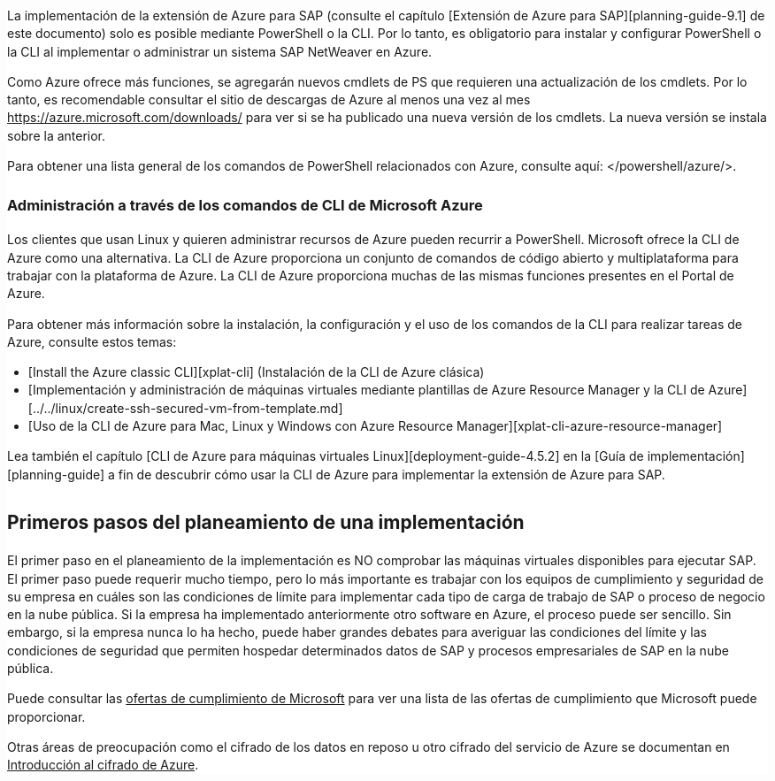 
La implementación de la extensión de Azure para SAP (consulte el capítulo [Extensión de Azure para SAP][planning-guide-9.1] de este documento) solo es posible mediante PowerShell o la CLI. Por lo tanto, es obligatorio para instalar y configurar PowerShell o la CLI al implementar o administrar un sistema SAP NetWeaver en Azure.

Como Azure ofrece más funciones, se agregarán nuevos cmdlets de PS que requieren una actualización de los cmdlets. Por lo tanto, es recomendable consultar el sitio de descargas de Azure al menos una vez al mes <https://azure.microsoft.com/downloads/> para ver si se ha publicado una nueva versión de los cmdlets. La nueva versión se instala sobre la anterior.

Para obtener una lista general de los comandos de PowerShell relacionados con Azure, consulte aquí: </powershell/azure/>.

### <a name="management-via-microsoft-azure-cli-commands"></a>Administración a través de los comandos de CLI de Microsoft Azure

Los clientes que usan Linux y quieren administrar recursos de Azure pueden recurrir a PowerShell. Microsoft ofrece la CLI de Azure como una alternativa.
La CLI de Azure proporciona un conjunto de comandos de código abierto y multiplataforma para trabajar con la plataforma de Azure. La CLI de Azure proporciona muchas de las mismas funciones presentes en el Portal de Azure.

Para obtener más información sobre la instalación, la configuración y el uso de los comandos de la CLI para realizar tareas de Azure, consulte estos temas:

* [Install the Azure classic CLI][xplat-cli] (Instalación de la CLI de Azure clásica)
* [Implementación y administración de máquinas virtuales mediante plantillas de Azure Resource Manager y la CLI de Azure][../../linux/create-ssh-secured-vm-from-template.md]
* [Uso de la CLI de Azure para Mac, Linux y Windows con Azure Resource Manager][xplat-cli-azure-resource-manager]

Lea también el capítulo [CLI de Azure para máquinas virtuales Linux][deployment-guide-4.5.2] en la [Guía de implementación][planning-guide] a fin de descubrir cómo usar la CLI de Azure para implementar la extensión de Azure para SAP.


## <a name="first-steps-planning-a-deployment"></a>Primeros pasos del planeamiento de una implementación
El primer paso en el planeamiento de la implementación es NO comprobar las máquinas virtuales disponibles para ejecutar SAP. El primer paso puede requerir mucho tiempo, pero lo más importante es trabajar con los equipos de cumplimiento y seguridad de su empresa en cuáles son las condiciones de límite para implementar cada tipo de carga de trabajo de SAP o proceso de negocio en la nube pública. Si la empresa ha implementado anteriormente otro software en Azure, el proceso puede ser sencillo. Sin embargo, si la empresa nunca lo ha hecho, puede haber grandes debates para averiguar las condiciones del límite y las condiciones de seguridad que permiten hospedar determinados datos de SAP y procesos empresariales de SAP en la nube pública.

Puede consultar las [ofertas de cumplimiento de Microsoft](/microsoft-365/compliance/offering-home) para ver una lista de las ofertas de cumplimiento que Microsoft puede proporcionar.

Otras áreas de preocupación como el cifrado de los datos en reposo u otro cifrado del servicio de Azure se documentan en [Introducción al cifrado de Azure](../../../security/fundamentals/encryption-overview.md).
